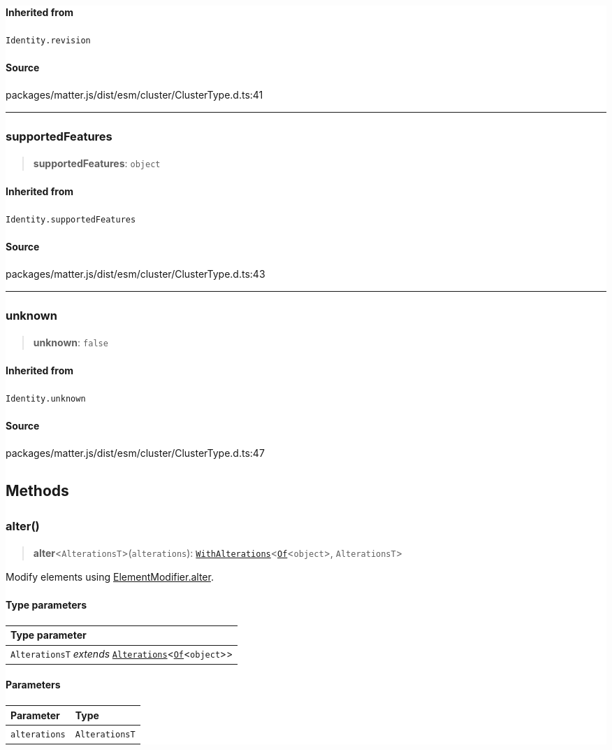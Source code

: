 #### Inherited from

`Identity.revision`

#### Source

packages/matter.js/dist/esm/cluster/ClusterType.d.ts:41

***

### supportedFeatures

> **supportedFeatures**: `object`

#### Inherited from

`Identity.supportedFeatures`

#### Source

packages/matter.js/dist/esm/cluster/ClusterType.d.ts:43

***

### unknown

> **unknown**: `false`

#### Inherited from

`Identity.unknown`

#### Source

packages/matter.js/dist/esm/cluster/ClusterType.d.ts:47

## Methods

### alter()

> **alter**\<`AlterationsT`\>(`alterations`): [`WithAlterations`](../../ElementModifier/README.md#withalterationstalterationst)\<[`Of`](../../ClusterType/interfaces/Of.md)\<`object`\>, `AlterationsT`\>

Modify elements using [ElementModifier.alter](../../../classes/ElementModifier.md#alter).

#### Type parameters

| Type parameter |
| :------ |
| `AlterationsT` *extends* [`Alterations`](../../ElementModifier/README.md#alterationsoriginalt)\<[`Of`](../../ClusterType/interfaces/Of.md)\<`object`\>\> |

#### Parameters

| Parameter | Type |
| :------ | :------ |
| `alterations` | `AlterationsT` |
